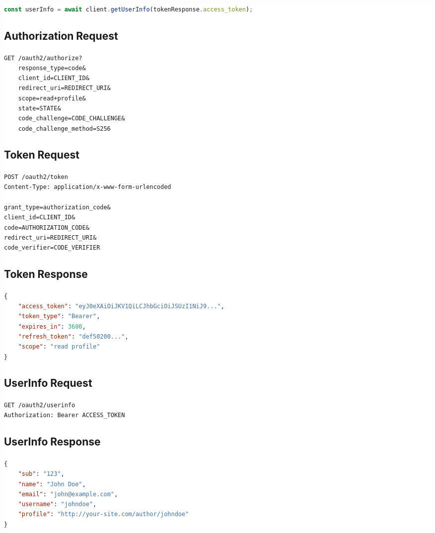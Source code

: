 ```javascript
const userInfo = await client.getUserInfo(tokenResponse.access_token);
```

## Authorization Request

```
GET /oauth2/authorize?
    response_type=code&
    client_id=CLIENT_ID&
    redirect_uri=REDIRECT_URI&
    scope=read+profile&
    state=STATE&
    code_challenge=CODE_CHALLENGE&
    code_challenge_method=S256
```

## Token Request

```
POST /oauth2/token
Content-Type: application/x-www-form-urlencoded

grant_type=authorization_code&
client_id=CLIENT_ID&
code=AUTHORIZATION_CODE&
redirect_uri=REDIRECT_URI&
code_verifier=CODE_VERIFIER
```

## Token Response

```json
{
    "access_token": "eyJ0eXAiOiJKV1QiLCJhbGciOiJSUzI1NiJ9...",
    "token_type": "Bearer",
    "expires_in": 3600,
    "refresh_token": "def50200...",
    "scope": "read profile"
}
```

## UserInfo Request

```
GET /oauth2/userinfo
Authorization: Bearer ACCESS_TOKEN
```

## UserInfo Response

```json
{
    "sub": "123",
    "name": "John Doe",
    "email": "john@example.com",
    "username": "johndoe",
    "profile": "http://your-site.com/author/johndoe"
}
```
